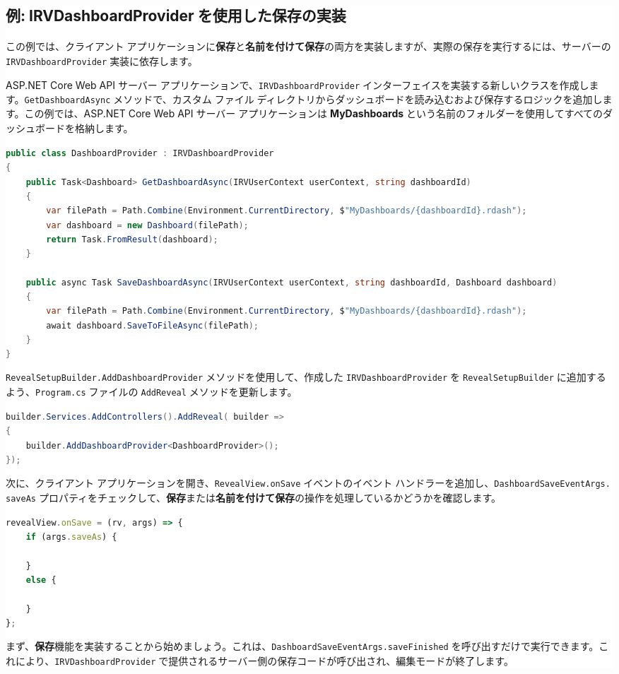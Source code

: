 ## 例: IRVDashboardProvider を使用した保存の実装
この例では、クライアント アプリケーションに**保存**と**名前を付けて保存**の両方を実装しますが、実際の保存を実行するには、サーバーの `IRVDashboardProvider` 実装に依存します。

ASP.NET Core Web API サーバー アプリケーションで、`IRVDashboardProvider` インターフェイスを実装する新しいクラスを作成します。`GetDashboardAsync` メソッドで、カスタム ファイル ディレクトリからダッシュボードを読み込むおよび保存するロジックを追加します。この例では、ASP.NET Core Web API サーバー アプリケーションは **MyDashboards** という名前のフォルダーを使用してすべてのダッシュボードを格納します。

```cs
public class DashboardProvider : IRVDashboardProvider
{
    public Task<Dashboard> GetDashboardAsync(IRVUserContext userContext, string dashboardId)
    {
        var filePath = Path.Combine(Environment.CurrentDirectory, $"MyDashboards/{dashboardId}.rdash");
        var dashboard = new Dashboard(filePath);
        return Task.FromResult(dashboard);
    }

    public async Task SaveDashboardAsync(IRVUserContext userContext, string dashboardId, Dashboard dashboard)
    {
        var filePath = Path.Combine(Environment.CurrentDirectory, $"MyDashboards/{dashboardId}.rdash");
        await dashboard.SaveToFileAsync(filePath);
    }
}
```

`RevealSetupBuilder.AddDashboardProvider` メソッドを使用して、作成した `IRVDashboardProvider` を `RevealSetupBuilder` に追加するよう、`Program.cs` ファイルの `AddReveal` メソッドを更新します。

```cs
builder.Services.AddControllers().AddReveal( builder =>
{
    builder.AddDashboardProvider<DashboardProvider>();
});
```

次に、クライアント アプリケーションを開き、`RevealView.onSave` イベントのイベント ハンドラーを追加し、`DashboardSaveEventArgs.saveAs` プロパティをチェックして、**保存**または**名前を付けて保存**の操作を処理しているかどうかを確認します。

```javascript
revealView.onSave = (rv, args) => {
    if (args.saveAs) {

    }
    else {
        
    }
};
```

まず、**保存**機能を実装することから始めましょう。これは、`DashboardSaveEventArgs.saveFinished` を呼び出すだけで実行できます。これにより、`IRVDashboardProvider` で提供されるサーバー側の保存コードが呼び出され、編集モードが終了します。
